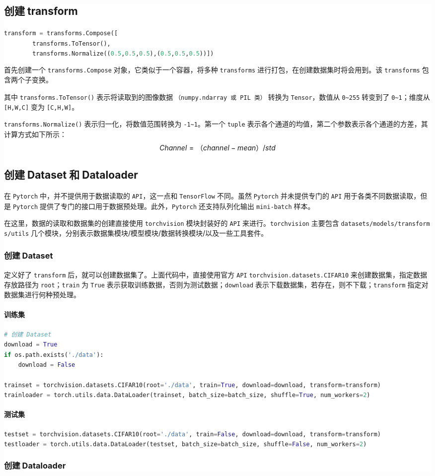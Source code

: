 ## 创建 transform

```python
transform = transforms.Compose([
        transforms.ToTensor(),
        transforms.Normalize((0.5,0.5,0.5),(0.5,0.5,0.5))])
```

首先创建一个 `transforms.Compose` 对象，它类似于一个容器，将多种 `transforms` 进行打包，在创建数据集时将会用到。该 `transforms` 包含两个子变换。

其中 `transforms.ToTensor()` 表示将读取到的图像数据 `（numpy.ndarray 或 PIL 类）` 转换为 `Tensor`，数值从 `0~255` 转变到了 `0~1`；维度从 `[H,W,C]` 变为 `[C,H,W]`。

`transforms.Normalize()` 表示归一化，将数值范围转换为 `-1~1`。第一个 `tuple` 表示各个通道的均值，第二个参数表示各个通道的方差，其计算方式如下所示：
$$
Channel =（channel-mean）/ std
$$

## 创建 Dataset 和 Dataloader

在 `Pytorch` 中，并不提供用于数据读取的 `API`，这一点和 `TensorFlow` 不同。虽然 `Pytorch` 并未提供专门的 `API` 用于各类不同数据读取，但是 `Pytorch` 提供了专门的接口用于数据预处理。此外，`Pytorch` 还支持队列化输出 `mini-batch` 样本。

在这里，数据的读取和数据集的创建直接使用 `torchvision` 模块封装好的 `API` 来进行。`torchvision` 主要包含 `datasets/models/transforms/utils` 几个模块，分别表示数据集模块/模型模块/数据转换模块/以及一些工具套件。

### 创建 Dataset

定义好了 `transform` 后，就可以创建数据集了。上面代码中，直接使用官方 `API` `torchvision.datasets.CIFAR10` 来创建数据集，指定数据存放路径为 `root`；`train` 为 `True` 表示获取训练数据，否则为测试数据；`download` 表示下载数据集，若存在，则不下载；`transform` 指定对数据集进行何种预处理。

#### 训练集

```python
# 创建 Dataset
download = True
if os.path.exists('./data'):
    download = False
    
trainset = torchvision.datasets.CIFAR10(root='./data', train=True, download=download, transform=transform)
trainloader = torch.utils.data.DataLoader(trainset, batch_size=batch_size, shuffle=True, num_workers=2)
```

#### 测试集

```python
testset = torchvision.datasets.CIFAR10(root='./data', train=False, download=download, transform=transform)
testloader = torch.utils.data.DataLoader(testset, batch_size=batch_size, shuffle=False, num_workers=2)
```

### 创建 Dataloader
